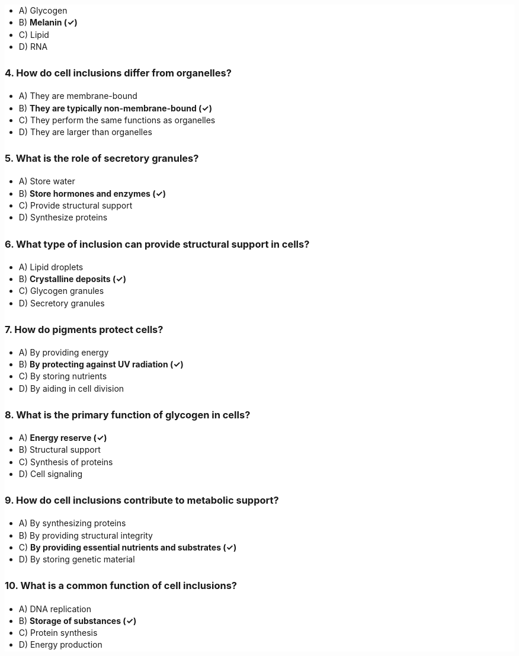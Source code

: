 - A) Glycogen
- B) **Melanin (✓)**
- C) Lipid
- D) RNA

### 4. How do cell inclusions differ from organelles?

- A) They are membrane-bound
- B) **They are typically non-membrane-bound (✓)**
- C) They perform the same functions as organelles
- D) They are larger than organelles

### 5. What is the role of secretory granules?

- A) Store water
- B) **Store hormones and enzymes (✓)**
- C) Provide structural support
- D) Synthesize proteins

### 6. What type of inclusion can provide structural support in cells?

- A) Lipid droplets
- B) **Crystalline deposits (✓)**
- C) Glycogen granules
- D) Secretory granules

### 7. How do pigments protect cells?

- A) By providing energy
- B) **By protecting against UV radiation (✓)**
- C) By storing nutrients
- D) By aiding in cell division

### 8. What is the primary function of glycogen in cells?

- A) **Energy reserve (✓)**
- B) Structural support
- C) Synthesis of proteins
- D) Cell signaling

### 9. How do cell inclusions contribute to metabolic support?

- A) By synthesizing proteins
- B) By providing structural integrity
- C) **By providing essential nutrients and substrates (✓)**
- D) By storing genetic material

### 10. What is a common function of cell inclusions?

- A) DNA replication
- B) **Storage of substances (✓)**
- C) Protein synthesis
- D) Energy production
